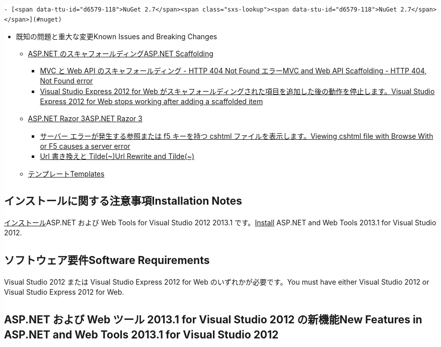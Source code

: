     - [<span data-ttu-id="d6579-118">NuGet 2.7</span><span class="sxs-lookup"><span data-stu-id="d6579-118">NuGet 2.7</span></span>](#nuget)
- <span data-ttu-id="d6579-119">既知の問題と重大な変更</span><span class="sxs-lookup"><span data-stu-id="d6579-119">Known Issues and Breaking Changes</span></span>

    - [<span data-ttu-id="d6579-120">ASP.NET のスキャフォールディング</span><span class="sxs-lookup"><span data-stu-id="d6579-120">ASP.NET Scaffolding</span></span>](#issuescaffolding)

        - [<span data-ttu-id="d6579-121">MVC と Web API のスキャフォールディング - HTTP 404 Not Found エラー</span><span class="sxs-lookup"><span data-stu-id="d6579-121">MVC and Web API Scaffolding - HTTP 404, Not Found error</span></span>](#404issue)
        - [<span data-ttu-id="d6579-122">Visual Studio Express 2012 for Web がスキャフォールディングされた項目を追加した後の動作を停止します。</span><span class="sxs-lookup"><span data-stu-id="d6579-122">Visual Studio Express 2012 for Web stops working after adding a scaffolded item</span></span>](#expressissue)
    - [<span data-ttu-id="d6579-123">ASP.NET Razor 3</span><span class="sxs-lookup"><span data-stu-id="d6579-123">ASP.NET Razor 3</span></span>](#issuerazor)

        - [<span data-ttu-id="d6579-124">サーバー エラーが発生する参照または f5 キーを持つ cshtml ファイルを表示します。</span><span class="sxs-lookup"><span data-stu-id="d6579-124">Viewing cshtml file with Browse With or F5 causes a server error</span></span>](#browseissue)
        - [<span data-ttu-id="d6579-125">Url 書き換えと Tilde(~)</span><span class="sxs-lookup"><span data-stu-id="d6579-125">Url Rewrite and Tilde(~)</span></span>](#rewriteissue)
    - [<span data-ttu-id="d6579-126">テンプレート</span><span class="sxs-lookup"><span data-stu-id="d6579-126">Templates</span></span>](#templateissue)

<a id="install"></a>
## <a name="installation-notes"></a><span data-ttu-id="d6579-127">インストールに関する注意事項</span><span class="sxs-lookup"><span data-stu-id="d6579-127">Installation Notes</span></span>

<span data-ttu-id="d6579-128">[インストール](https://www.microsoft.com/web/handlers/webpi.ashx/getinstaller/WebNode11Pack.appids)ASP.NET および Web Tools for Visual Studio 2012 2013.1 です。</span><span class="sxs-lookup"><span data-stu-id="d6579-128">[Install](https://www.microsoft.com/web/handlers/webpi.ashx/getinstaller/WebNode11Pack.appids) ASP.NET and Web Tools 2013.1 for Visual Studio 2012.</span></span>

<a id="requirements"></a>
## <a name="software-requirements"></a><span data-ttu-id="d6579-129">ソフトウェア要件</span><span class="sxs-lookup"><span data-stu-id="d6579-129">Software Requirements</span></span>

<span data-ttu-id="d6579-130">Visual Studio 2012 または Visual Studio Express 2012 for Web のいずれかが必要です。</span><span class="sxs-lookup"><span data-stu-id="d6579-130">You must have either Visual Studio 2012 or Visual Studio Express 2012 for Web.</span></span>

## <a name="new-features-in-aspnet-and-web-tools-20131-for-visual-studio-2012"></a><span data-ttu-id="d6579-131">ASP.NET および Web ツール 2013.1 for Visual Studio 2012 の新機能</span><span class="sxs-lookup"><span data-stu-id="d6579-131">New Features in ASP.NET and Web Tools 2013.1 for Visual Studio 2012</span></span>
